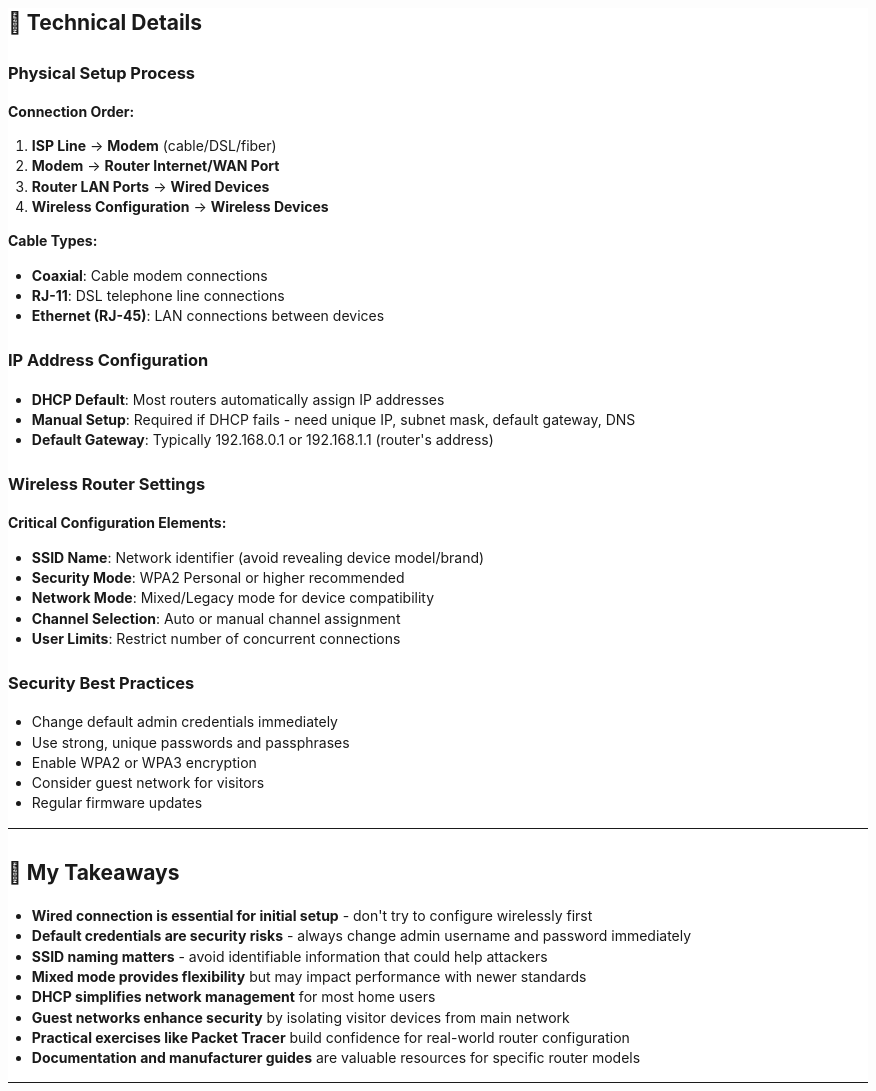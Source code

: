 ## 🔧 Technical Details

### Physical Setup Process
**Connection Order:**
1. **ISP Line** → **Modem** (cable/DSL/fiber)
2. **Modem** → **Router Internet/WAN Port**
3. **Router LAN Ports** → **Wired Devices**
4. **Wireless Configuration** → **Wireless Devices**

**Cable Types:**
- **Coaxial**: Cable modem connections
- **RJ-11**: DSL telephone line connections
- **Ethernet (RJ-45)**: LAN connections between devices

### IP Address Configuration
- **DHCP Default**: Most routers automatically assign IP addresses
- **Manual Setup**: Required if DHCP fails - need unique IP, subnet mask, default gateway, DNS
- **Default Gateway**: Typically 192.168.0.1 or 192.168.1.1 (router's address)

### Wireless Router Settings
**Critical Configuration Elements:**
- **SSID Name**: Network identifier (avoid revealing device model/brand)
- **Security Mode**: WPA2 Personal or higher recommended
- **Network Mode**: Mixed/Legacy mode for device compatibility
- **Channel Selection**: Auto or manual channel assignment
- **User Limits**: Restrict number of concurrent connections

### Security Best Practices
- Change default admin credentials immediately
- Use strong, unique passwords and passphrases
- Enable WPA2 or WPA3 encryption
- Consider guest network for visitors
- Regular firmware updates

---


## 🎯 My Takeaways
- **Wired connection is essential for initial setup** - don't try to configure wirelessly first
- **Default credentials are security risks** - always change admin username and password immediately
- **SSID naming matters** - avoid identifiable information that could help attackers
- **Mixed mode provides flexibility** but may impact performance with newer standards
- **DHCP simplifies network management** for most home users
- **Guest networks enhance security** by isolating visitor devices from main network
- **Practical exercises like Packet Tracer** build confidence for real-world router configuration
- **Documentation and manufacturer guides** are valuable resources for specific router models

---
